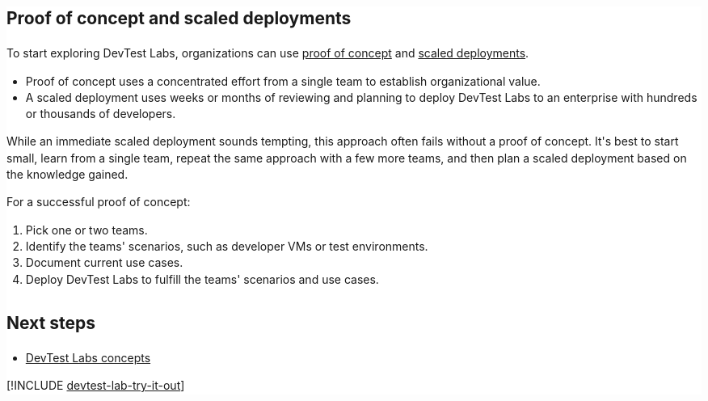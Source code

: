 ## Proof of concept and scaled deployments

To start exploring DevTest Labs, organizations can use [proof of concept](deliver-proof-concept.md) and [scaled deployments](devtest-lab-guidance-scale.md).

- Proof of concept uses a concentrated effort from a single team to establish organizational value.
- A scaled deployment uses weeks or months of reviewing and planning to deploy DevTest Labs to an enterprise with hundreds or thousands of developers.

While an immediate scaled deployment sounds tempting, this approach often fails without a proof of concept. It's best to start small, learn from a single team, repeat the same approach with a few more teams, and then plan a scaled deployment based on the knowledge gained.

For a successful proof of concept:

1. Pick one or two teams.
1. Identify the teams' scenarios, such as developer VMs or test environments.
1. Document current use cases.
1. Deploy DevTest Labs to fulfill the teams' scenarios and use cases.

## Next steps

- [DevTest Labs concepts](devtest-lab-concepts.md)


[!INCLUDE [devtest-lab-try-it-out](../../includes/devtest-lab-try-it-out.md)]
